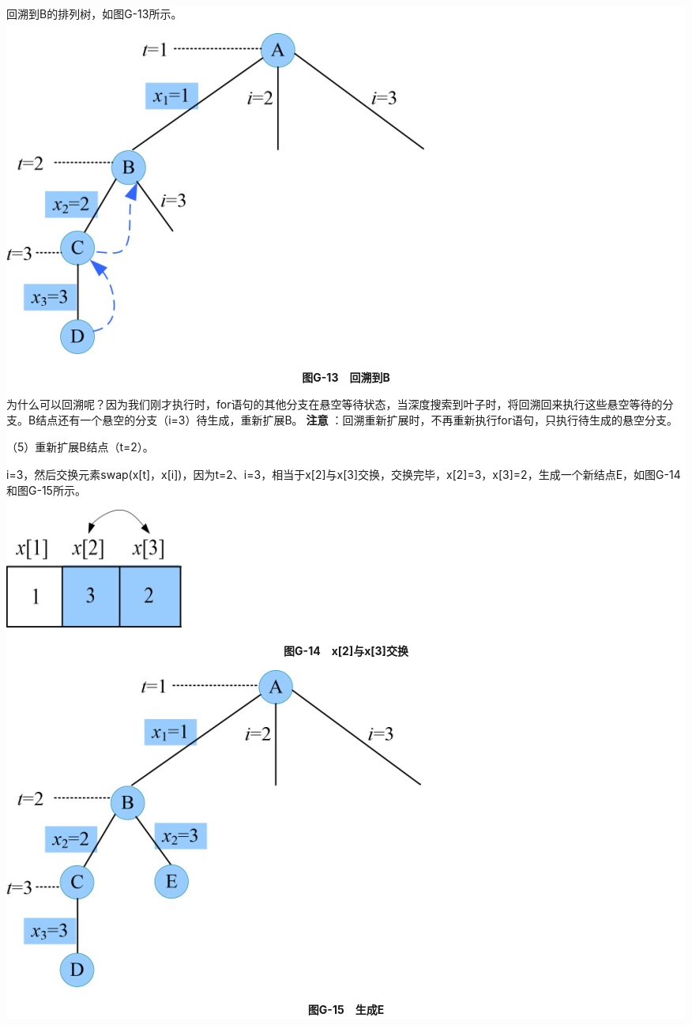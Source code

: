 回溯到B的排列树，如图G-13所示。

![1084.jpg](../images/1084.jpg)
<center class="my_markdown"><b class="my_markdown">图G-13　回溯到B</b></center>

为什么可以回溯呢？因为我们刚才执行时，for语句的其他分支在悬空等待状态，当深度搜索到叶子时，将回溯回来执行这些悬空等待的分支。B结点还有一个悬空的分支（i=3）待生成，重新扩展B。 **注意** ：回溯重新扩展时，不再重新执行for语句，只执行待生成的悬空分支。

（5）重新扩展B结点（t=2）。

i=3，然后交换元素swap(x[t]，x[i])，因为t=2、i=3，相当于x[2]与x[3]交换，交换完毕，x[2]=3，x[3]=2，生成一个新结点E，如图G-14和图G-15所示。

![1085.jpg](../images/1085.jpg)
<center class="my_markdown"><b class="my_markdown">图G-14　x[2]与x[3]交换</b></center>

![1086.jpg](../images/1086.jpg)
<center class="my_markdown"><b class="my_markdown">图G-15　生成E</b></center>